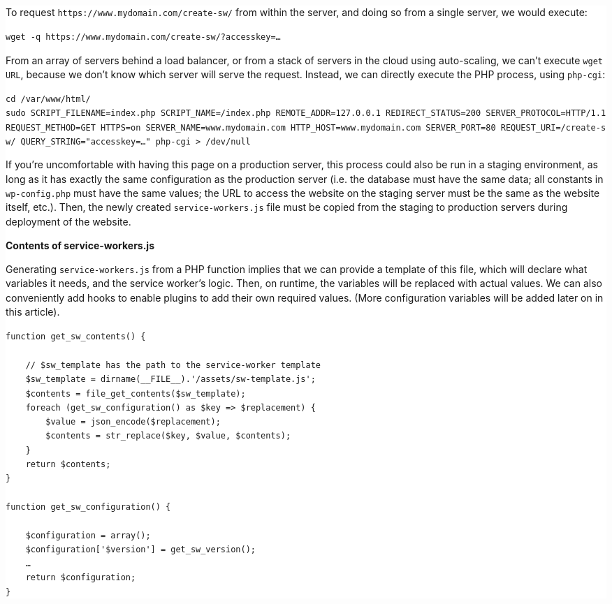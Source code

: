 To request `https://www.mydomain.com/create-sw/` from within the server, and doing so from a single server, we would execute:

<div class="break-out">

<pre><code class="language-bash">wget -q https://www.mydomain.com/create-sw/?accesskey=…
</code></pre></div>

From an array of servers behind a load balancer, or from a stack of servers in the cloud using auto-scaling, we can’t execute `wget URL`, because we don’t know which server will serve the request. Instead, we can directly execute the PHP process, using `php-cgi`:

<div class="break-out">

<pre><code class="language-bash">cd /var/www/html/
sudo SCRIPT_FILENAME=index.php SCRIPT_NAME=/index.php REMOTE_ADDR=127.0.0.1 REDIRECT_STATUS=200 SERVER_PROTOCOL=HTTP/1.1 REQUEST_METHOD=GET HTTPS=on SERVER_NAME=www.mydomain.com HTTP_HOST=www.mydomain.com SERVER_PORT=80 REQUEST_URI=/create-sw/ QUERY_STRING="accesskey=…" php-cgi &gt; /dev/null
</code></pre></div>

If you’re uncomfortable with having this page on a production server, this process could also be run in a staging environment, as long as it has exactly the same configuration as the production server (i.e. the database must have the same data; all constants in `wp-config.php` must have the same values; the URL to access the website on the staging server must be the same as the website itself, etc.). Then, the newly created `service-workers.js` file must be copied from the staging to production servers during deployment of the website.

**Contents of service-workers.js**

Generating `service-workers.js` from a PHP function implies that we can provide a template of this file, which will declare what variables it needs, and the service worker’s logic. Then, on runtime, the variables will be replaced with actual values. We can also conveniently add hooks to enable plugins to add their own required values. (More configuration variables will be added later on in this article).

<div class="break-out">

<pre><code class="language-php">function get_sw_contents() {

	// $sw_template has the path to the service-worker template
	$sw_template = dirname(__FILE__).'/assets/sw-template.js';
	$contents = file_get_contents($sw_template);
	foreach (get_sw_configuration() as $key =&gt; $replacement) {
		$value = json_encode($replacement);
		$contents = str_replace($key, $value, $contents);
	}
	return $contents;
}

function get_sw_configuration() {

	$configuration = array();
	$configuration['$version'] = get_sw_version();
	…
	return $configuration;
}
</code></pre></div>
